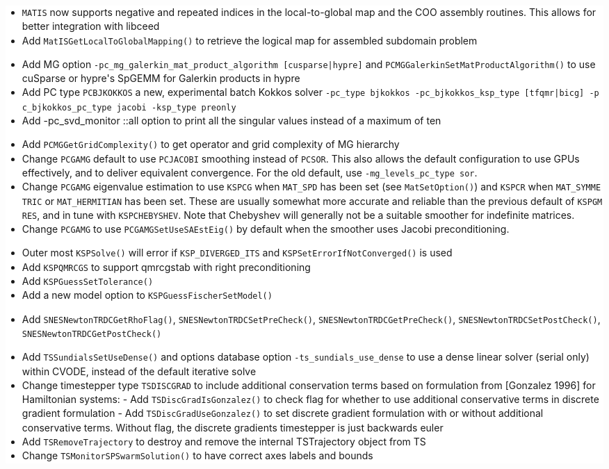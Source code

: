 - `MATIS` now supports negative and repeated indices in the local-to-global map and the COO assembly routines. This allows for better integration with libceed
- Add `MatISGetLocalToGlobalMapping()` to retrieve the logical map for assembled subdomain problem

```{rubric} PC:
```

- Add MG option `-pc_mg_galerkin_mat_product_algorithm [cusparse|hypre]` and `PCMGGalerkinSetMatProductAlgorithm()` to use cuSparse or hypre's SpGEMM for Galerkin products in hypre
- Add PC type `PCBJKOKKOS` a new, experimental batch Kokkos solver `-pc_type bjkokkos -pc_bjkokkos_ksp_type [tfqmr|bicg] -pc_bjkokkos_pc_type jacobi -ksp_type preonly`
- Add -pc_svd_monitor ::all option to print all the singular values instead of a maximum of ten

```{rubric} PCMG:
```

- Add `PCMGGetGridComplexity()` to get operator and grid complexity of MG hierarchy
- Change `PCGAMG` default to use `PCJACOBI` smoothing instead of `PCSOR`. This also allows the default configuration to use GPUs effectively, and to deliver equivalent convergence. For the old default, use `-mg_levels_pc_type sor`.
- Change `PCGAMG` eigenvalue estimation to use `KSPCG` when `MAT_SPD` has been set (see `MatSetOption()`) and `KSPCR` when `MAT_SYMMETRIC` or `MAT_HERMITIAN` has been set. These are usually somewhat more accurate and reliable than the previous default of `KSPGMRES`, and in tune with `KSPCHEBYSHEV`. Note that Chebyshev will generally not be a suitable smoother for indefinite matrices.
- Change `PCGAMG` to use `PCGAMGSetUseSAEstEig()` by default when the smoother uses Jacobi preconditioning.

```{rubric} KSP:
```

- Outer most `KSPSolve()` will error if `KSP_DIVERGED_ITS` and `KSPSetErrorIfNotConverged()` is used
- Add `KSPQMRCGS` to support qmrcgstab with right preconditioning
- Add `KSPGuessSetTolerance()`
- Add a new model option to `KSPGuessFischerSetModel()`

```{rubric} SNES:
```

- Add `SNESNewtonTRDCGetRhoFlag()`, `SNESNewtonTRDCSetPreCheck()`, `SNESNewtonTRDCGetPreCheck()`, `SNESNewtonTRDCSetPostCheck()`, `SNESNewtonTRDCGetPostCheck()`

```{rubric} SNESLineSearch:
```

```{rubric} TS:
```

- Add `TSSundialsSetUseDense()` and options database option `-ts_sundials_use_dense` to use a dense linear solver (serial only) within CVODE, instead of the default iterative solve
- Change timestepper type `TSDISCGRAD` to include additional conservation terms based on formulation from [Gonzalez 1996] for Hamiltonian systems:
  \- Add `TSDiscGradIsGonzalez()` to check flag for whether to use additional conservative terms in discrete gradient formulation
  \- Add `TSDiscGradUseGonzalez()` to set discrete gradient formulation with or without additional conservative terms. Without flag, the discrete gradients timestepper is just backwards euler
- Add `TSRemoveTrajectory` to destroy and remove the internal TSTrajectory object from TS
- Change `TSMonitorSPSwarmSolution()` to have correct axes labels and bounds
